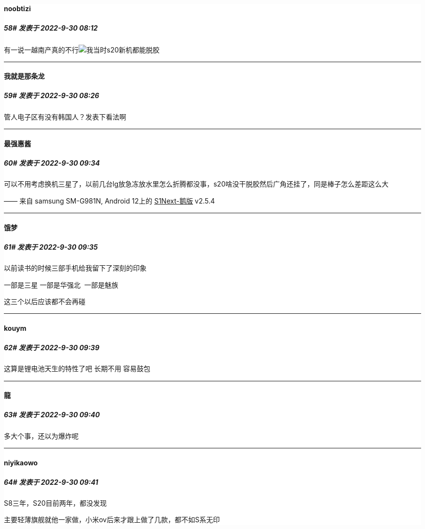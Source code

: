 ####  noobtizi  
##### 58#       发表于 2022-9-30 08:12

有一说一越南产真的不行<img src="https://static.saraba1st.com/image/smiley/face2017/022.png" referrerpolicy="no-referrer">我当时s20新机都能脱胶

*****

####  我就是那条龙  
##### 59#       发表于 2022-9-30 08:26

管人电子区有没有韩国人？发表下看法啊

*****

####  最强惠酱  
##### 60#       发表于 2022-9-30 09:34

可以不用考虑换机三星了，以前几台lg放急冻放水里怎么折腾都没事，s20啥没干脱胶然后广角还挂了，同是棒子怎么差距这么大

—— 来自 samsung SM-G981N, Android 12上的 [S1Next-鹅版](https://github.com/ykrank/S1-Next/releases) v2.5.4



*****

####  饿梦  
##### 61#       发表于 2022-9-30 09:35

以前读书的时候三部手机给我留下了深刻的印象

一部是三星 一部是华强北  一部是魅族

这三个以后应该都不会再碰

*****

####  kouym  
##### 62#       发表于 2022-9-30 09:39

这算是锂电池天生的特性了吧 长期不用 容易鼓包

*****

####  龍  
##### 63#       发表于 2022-9-30 09:40

多大个事，还以为爆炸呢

*****

####  niyikaowo  
##### 64#       发表于 2022-9-30 09:41

S8三年，S20目前两年，都没发现

主要轻薄旗舰就他一家做，小米ov后来才跟上做了几款，都不如S系无印
